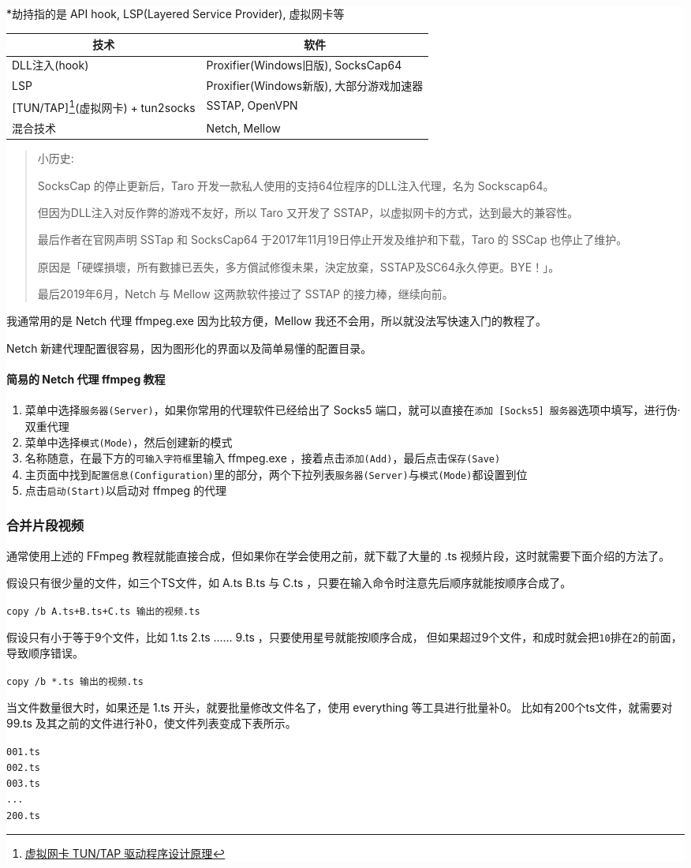 *劫持指的是 API hook, LSP(Layered Service Provider), 虚拟网卡等

| 技术                                     | 软件                                     |
| ---------------------------------------- | ---------------------------------------- |
| DLL注入(hook)                            | Proxifier(Windows旧版), SocksCap64       |
| LSP                                      | Proxifier(Windows新版), 大部分游戏加速器 |
| [TUN/TAP][^tuntap](虚拟网卡) + tun2socks | SSTAP, OpenVPN                           |
| 混合技术                                 | Netch, Mellow                            |

[^tuntap]: [虚拟网卡 TUN/TAP 驱动程序设计原理](https://web.archive.org/web/20170307233136/https://www.ibm.com/developerworks/cn/linux/l-tuntap/index.html)

> 小历史:
>
> SocksCap 的停止更新后，Taro 开发一款私人使用的支持64位程序的DLL注入代理，名为 Sockscap64。
>
>但因为DLL注入对反作弊的游戏不友好，所以 Taro 又开发了 SSTAP，以虚拟网卡的方式，达到最大的兼容性。
>
>最后作者在官网声明 SSTap 和 SocksCap64 于2017年11月19日停止开发及维护和下载，Taro 的 SSCap 也停止了维护。
>
>原因是「硬蝶損壞，所有數據已丟失，多方償試修復未果，決定放棄，SSTAP及SC64永久停更。BYE！」。
>
>最后2019年6月，Netch 与 Mellow 这两款软件接过了 SSTAP 的接力棒，继续向前。

我通常用的是 Netch 代理 ffmpeg.exe 因为比较方便，Mellow 我还不会用，所以就没法写快速入门的教程了。

Netch 新建代理配置很容易，因为图形化的界面以及简单易懂的配置目录。

#### 简易的 Netch 代理 ffmpeg 教程

1. 菜单中选择`服务器(Server)`，如果你常用的代理软件已经给出了 Socks5 端口，就可以直接在`添加 [Socks5] 服务器`选项中填写，进行伪·双重代理
2. 菜单中选择`模式(Mode)`，然后创建新的模式
3. 名称随意，在最下方的`可输入字符框`里输入 ffmpeg.exe ，接着点击`添加(Add)`，最后点击`保存(Save)`
4. 主页面中找到`配置信息(Configuration)`里的部分，两个下拉列表`服务器(Server)`与`模式(Mode)`都设置到位
5. 点击`启动(Start)`以启动对 ffmpeg 的代理

### 合并片段视频

通常使用上述的 FFmpeg 教程就能直接合成，但如果你在学会使用之前，就下载了大量的 .ts 视频片段，这时就需要下面介绍的方法了。

假设只有很少量的文件，如三个TS文件，如 A.ts B.ts 与 C.ts ，只要在输入命令时注意先后顺序就能按顺序合成了。

```shell
copy /b A.ts+B.ts+C.ts 输出的视频.ts
```

假设只有小于等于9个文件，比如 1.ts 2.ts ...... 9.ts ，只要使用星号就能按顺序合成，
但如果超过9个文件，和成时就会把`10`排在`2`的前面，导致顺序错误。

```shell
copy /b *.ts 输出的视频.ts
```

当文件数量很大时，如果还是 1.ts 开头，就要批量修改文件名了，使用 everything 等工具进行批量补0。
比如有200个ts文件，就需要对 99.ts 及其之前的文件进行补0，使文件列表变成下表所示。

```file
001.ts
002.ts
003.ts
...
200.ts
```


[^20200521105611]: [为什么网络点播系统使用m3u8更有优势-PPVOD视频点播源码/直播平台/服务器转码软件系统](https://web.archive.org/web/20200521105611/http://www.ppvod.com/dianbo/wenti/443.html)
[^20190223161426]: [About HTTP Live Streaming](https://web.archive.org/web/20190223161426/https://developer.apple.com/library/archive/referencelibrary/GettingStarted/AboutHTTPLiveStreaming/about/about.html)
[^xit]: 开启系统信息按钮的繁体中文为: 開啟系統訊息;  
[^niconet]: [Niconico动画在中国大陆地区的屏蔽](https://zh.wikipedia.org/zh-hans/Niconico動畫#中国大陆的屏蔽)